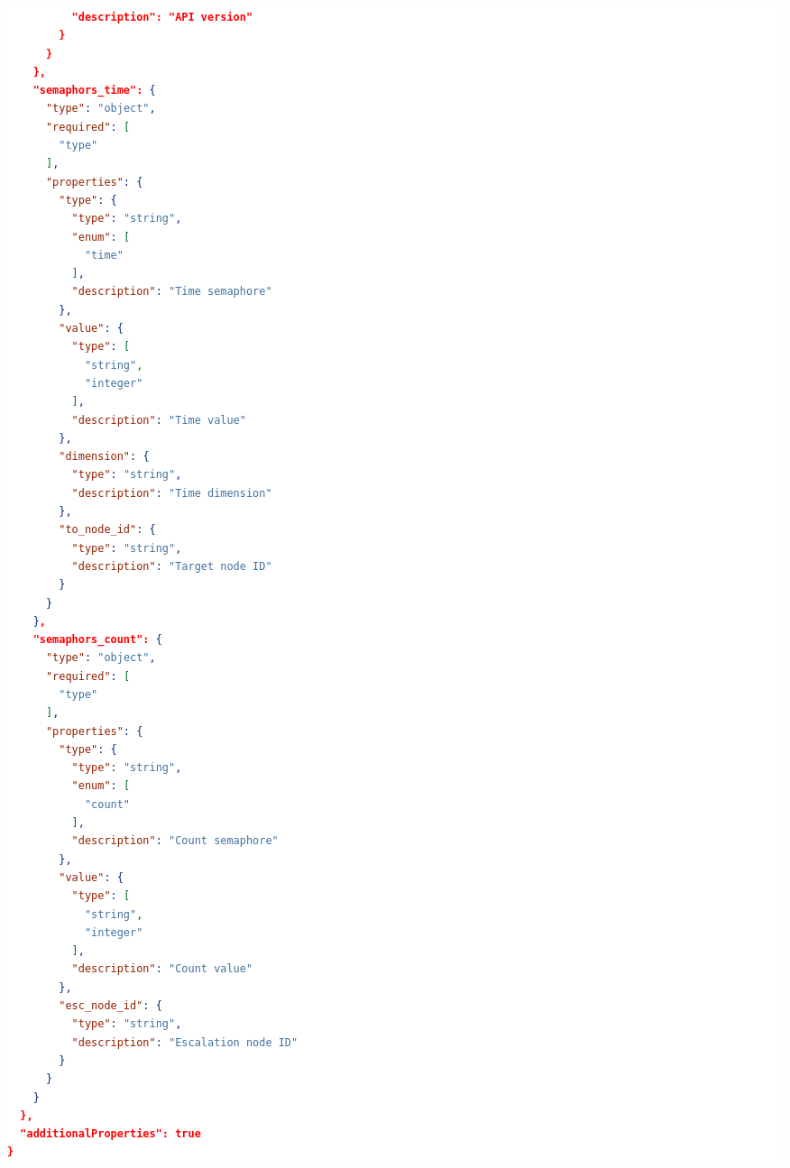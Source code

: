 ```json
          "description": "API version"
        }
      }
    },
    "semaphors_time": {
      "type": "object",
      "required": [
        "type"
      ],
      "properties": {
        "type": {
          "type": "string",
          "enum": [
            "time"
          ],
          "description": "Time semaphore"
        },
        "value": {
          "type": [
            "string",
            "integer"
          ],
          "description": "Time value"
        },
        "dimension": {
          "type": "string",
          "description": "Time dimension"
        },
        "to_node_id": {
          "type": "string",
          "description": "Target node ID"
        }
      }
    },
    "semaphors_count": {
      "type": "object",
      "required": [
        "type"
      ],
      "properties": {
        "type": {
          "type": "string",
          "enum": [
            "count"
          ],
          "description": "Count semaphore"
        },
        "value": {
          "type": [
            "string",
            "integer"
          ],
          "description": "Count value"
        },
        "esc_node_id": {
          "type": "string",
          "description": "Escalation node ID"
        }
      }
    }
  },
  "additionalProperties": true
}
```